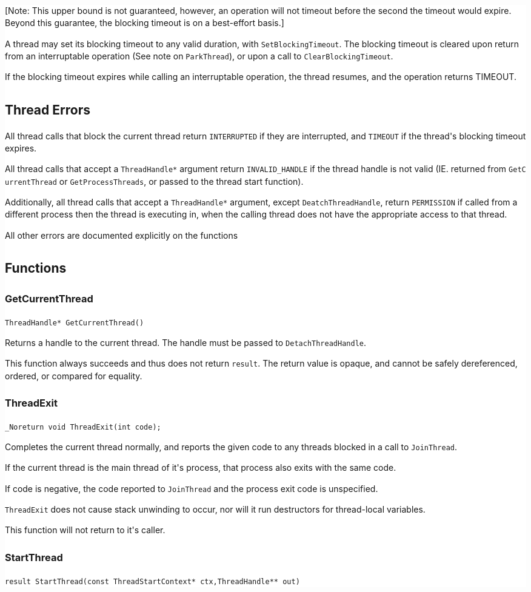 [Note: This upper bound is not guaranteed, however, an operation will not timeout before the second the timeout would expire. Beyond this guarantee, the blocking timeout is on a best-effort basis.]

A thread may set its blocking timeout to any valid duration, with `SetBlockingTimeout`. The blocking timeout is cleared upon return from an interruptable operation (See note on `ParkThread`), or upon a call to `ClearBlockingTimeout`. 

If the blocking timeout expires while calling an interruptable operation, the thread resumes, and the operation returns TIMEOUT.

## Thread Errors

All thread calls that block the current thread return `INTERRUPTED` if they are interrupted, and `TIMEOUT` if the thread's blocking timeout expires. 

All thread calls that accept a `ThreadHandle*` argument return `INVALID_HANDLE` if the thread handle is not valid (IE. returned from `GetCurrentThread` or `GetProcessThreads`, or passed to the thread start function).

Additionally, all thread calls that accept a `ThreadHandle*` argument, except `DeatchThreadHandle`, return `PERMISSION` if called from a different process then the thread is executing in, when the calling thread does not have the appropriate access to that thread. 

All other errors are documented explicitly on the functions

## Functions
### GetCurrentThread

`ThreadHandle* GetCurrentThread()`

Returns a handle to the current thread. The handle must be passed to `DetachThreadHandle`.

This function always succeeds and thus does not return `result`. 
The return value is opaque, and cannot be safely dereferenced, ordered, or compared for equality. 

### ThreadExit

`_Noreturn void ThreadExit(int code);`

Completes the current thread normally, and reports the given code to any threads blocked in a call to `JoinThread`. 

If the current thread is the main thread of it's process,
  that process also exits with the same code.

If code is negative, the code reported to `JoinThread` and the process exit code is unspecified.

`ThreadExit` does not cause stack unwinding to occur, nor will it run destructors for thread-local variables. 

This function will not return to it's caller. 

### StartThread

`result StartThread(const ThreadStartContext* ctx,ThreadHandle** out)`
